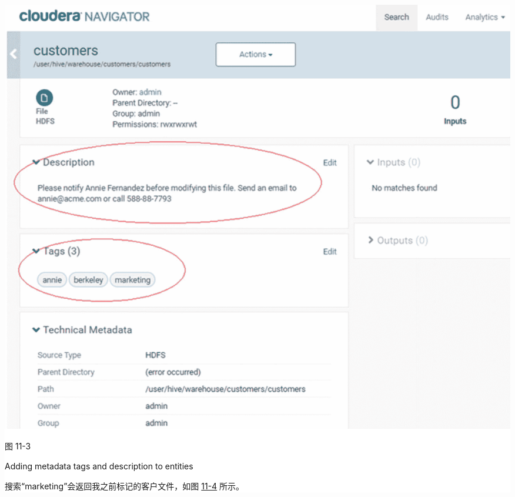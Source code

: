 ![A456459_1_En_11_Fig3_HTML.jpg](img/A456459_1_En_11_Fig3_HTML.jpg)

图 11-3

Adding metadata tags and description to entities

搜索“marketing”会返回我之前标记的客户文件，如图 [11-4](#Fig4) 所示。
